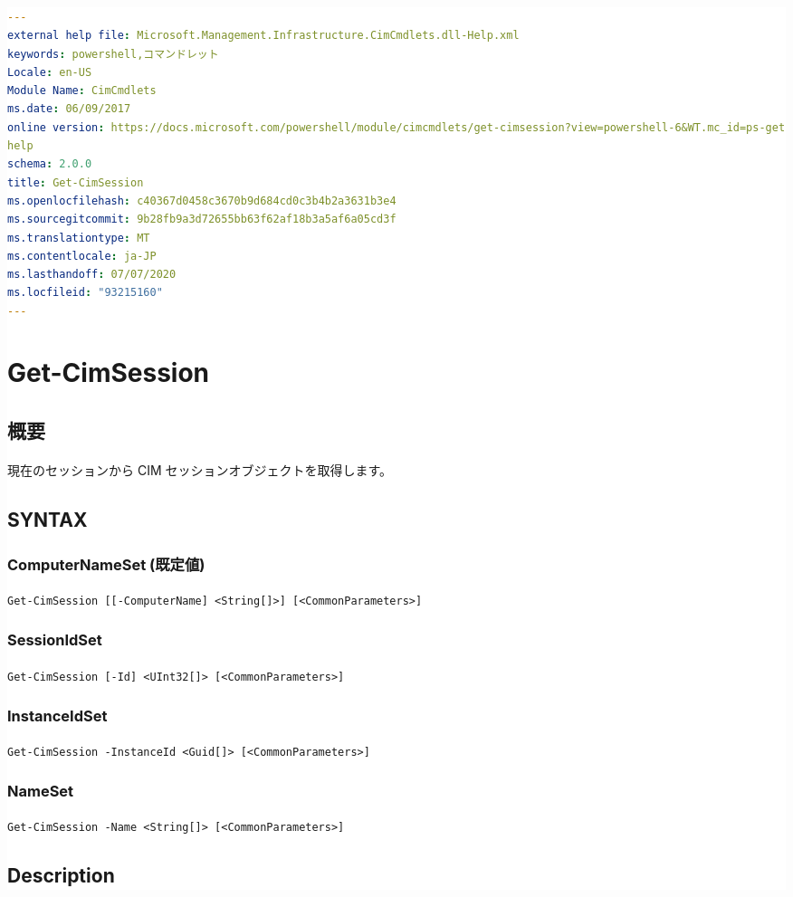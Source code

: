 ```yaml
---
external help file: Microsoft.Management.Infrastructure.CimCmdlets.dll-Help.xml
keywords: powershell,コマンドレット
Locale: en-US
Module Name: CimCmdlets
ms.date: 06/09/2017
online version: https://docs.microsoft.com/powershell/module/cimcmdlets/get-cimsession?view=powershell-6&WT.mc_id=ps-gethelp
schema: 2.0.0
title: Get-CimSession
ms.openlocfilehash: c40367d0458c3670b9d684cd0c3b4b2a3631b3e4
ms.sourcegitcommit: 9b28fb9a3d72655bb63f62af18b3a5af6a05cd3f
ms.translationtype: MT
ms.contentlocale: ja-JP
ms.lasthandoff: 07/07/2020
ms.locfileid: "93215160"
---
```

# Get-CimSession

## 概要
現在のセッションから CIM セッションオブジェクトを取得します。

## SYNTAX

### ComputerNameSet (既定値)

```
Get-CimSession [[-ComputerName] <String[]>] [<CommonParameters>]
```

### SessionIdSet

```
Get-CimSession [-Id] <UInt32[]> [<CommonParameters>]
```

### InstanceIdSet

```
Get-CimSession -InstanceId <Guid[]> [<CommonParameters>]
```

### NameSet

```
Get-CimSession -Name <String[]> [<CommonParameters>]
```

## Description
